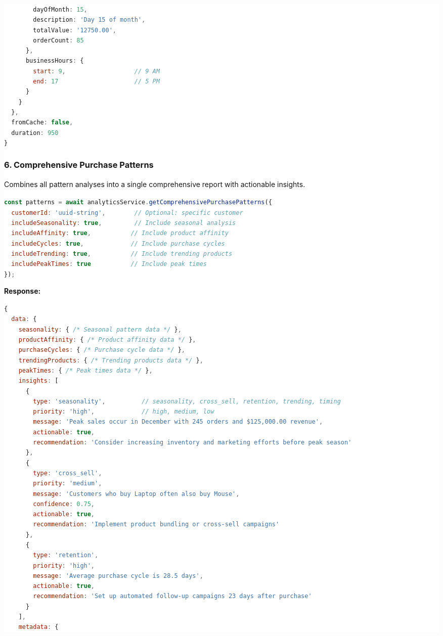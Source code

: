 ```javascript
        dayOfMonth: 15,
        description: 'Day 15 of month',
        totalValue: '12750.00',
        orderCount: 85
      },
      businessHours: {
        start: 9,                   // 9 AM
        end: 17                     // 5 PM
      }
    }
  },
  fromCache: false,
  duration: 950
}
```

### 6. Comprehensive Purchase Patterns

Combines all pattern analyses into a single comprehensive report with actionable insights.

```javascript
const patterns = await analyticsService.getComprehensivePurchasePatterns({
  customerId: 'uuid-string',        // Optional: specific customer
  includeSeasonality: true,         // Include seasonal analysis
  includeAffinity: true,           // Include product affinity
  includeCycles: true,             // Include purchase cycles
  includeTrending: true,           // Include trending products
  includePeakTimes: true           // Include peak times
});
```

**Response:**
```javascript
{
  data: {
    seasonality: { /* Seasonal pattern data */ },
    productAffinity: { /* Product affinity data */ },
    purchaseCycles: { /* Purchase cycle data */ },
    trendingProducts: { /* Trending products data */ },
    peakTimes: { /* Peak times data */ },
    insights: [
      {
        type: 'seasonality',          // seasonality, cross_sell, retention, trending, timing
        priority: 'high',             // high, medium, low
        message: 'Peak sales occur in December with 245 orders and $125,000.00 revenue',
        actionable: true,
        recommendation: 'Consider increasing inventory and marketing efforts before peak season'
      },
      {
        type: 'cross_sell',
        priority: 'medium',
        message: 'Customers who buy Laptop often also buy Mouse',
        confidence: 0.75,
        actionable: true,
        recommendation: 'Implement product bundling or cross-sell campaigns'
      },
      {
        type: 'retention',
        priority: 'high',
        message: 'Average purchase cycle is 28.5 days',
        actionable: true,
        recommendation: 'Set up automated follow-up campaigns 23 days after purchase'
      }
    ],
    metadata: {
```